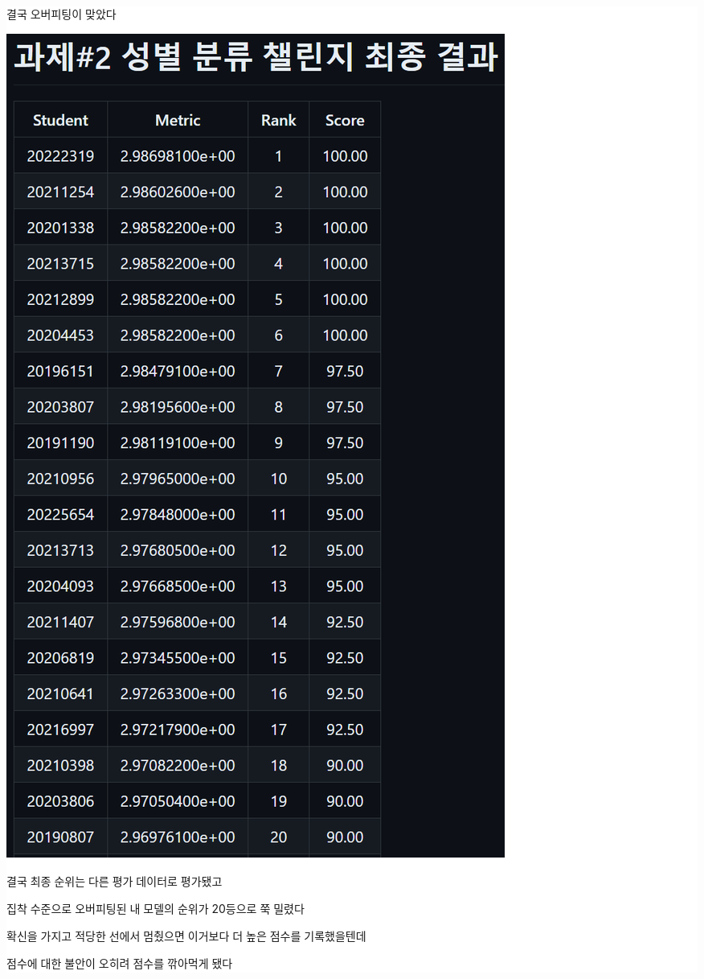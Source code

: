 결국 오버피팅이 맞았다

![Pasted_image_20231212150747.png](/assets/images/Pasted_image_20231212150747.png)


결국 최종 순위는 다른 평가 데이터로 평가됐고

집착 수준으로 오버피팅된 내 모델의 순위가 20등으로 쭉 밀렸다

확신을 가지고 적당한 선에서 멈췄으면 이거보다 더 높은 점수를 기록했을텐데

점수에 대한 불안이 오히려 점수를 깎아먹게 됐다